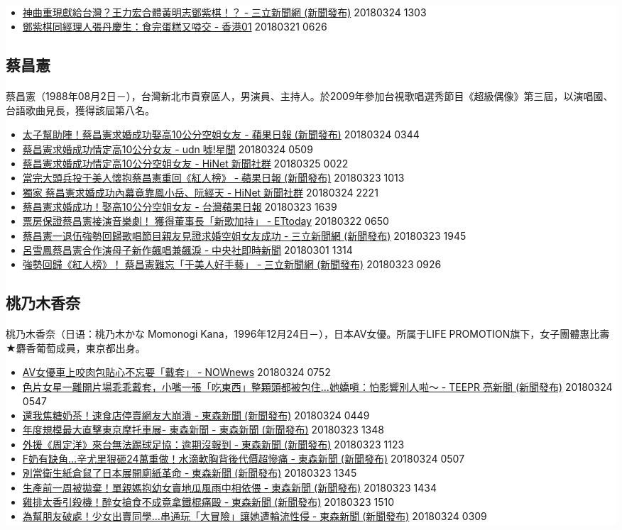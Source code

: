 - [神曲重現獻給台灣？王力宏合體黃明志鄧紫棋！？ - 三立新聞網 (新聞發布)](http://www.setn.com/News.aspx?NewsID=361284 "神曲重現獻給台灣？王力宏合體黃明志鄧紫棋！？ - 三立新聞網 (新聞發布)") 20180324 1303
- [鄧紫棋同經理人張丹慶生：食完蛋糕又嗌交 - 香港01](https://www.hk01.com/%E5%A8%9B%E6%A8%82/170438/%E9%84%A7%E7%B4%AB%E6%A3%8B%E5%90%8C%E7%B6%93%E7%90%86%E4%BA%BA%E5%BC%B5%E4%B8%B9%E6%85%B6%E7%94%9F-%E9%A3%9F%E5%AE%8C%E8%9B%8B%E7%B3%95%E5%8F%88%E5%97%8C%E4%BA%A4- "鄧紫棋同經理人張丹慶生：食完蛋糕又嗌交 - 香港01") 20180321 0626

## 蔡昌憲

蔡昌憲（1988年08月2日－），台灣新北市貢寮區人，男演員、主持人。於2009年參加台視歌唱選秀節目《超級偶像》第三屆，以演唱國、台語歌曲見長，獲得該屆第八名。
- [太子幫助陣！蔡昌憲求婚成功娶高10公分空姐女友 - 蘋果日報 (新聞發布)](https://tw.appledaily.com/new/realtime/20180324/1321063/ "太子幫助陣！蔡昌憲求婚成功娶高10公分空姐女友 - 蘋果日報 (新聞發布)") 20180324 0344
- [蔡昌憲求婚成功情定高10公分女友 - udn 噓!星聞](https://stars.udn.com/star/story/10091/3049437 "蔡昌憲求婚成功情定高10公分女友 - udn 噓!星聞") 20180324 0509
- [蔡昌憲求婚成功情定高10公分空姐女友 - HiNet 新聞社群](https://times.hinet.net/news/21603261 "蔡昌憲求婚成功情定高10公分空姐女友 - HiNet 新聞社群") 20180325 0022
- [當完大頭兵投于美人懷抱蔡昌憲重回《紅人榜》 - 蘋果日報 (新聞發布)](https://tw.appledaily.com/new/realtime/20180323/1320890/ "當完大頭兵投于美人懷抱蔡昌憲重回《紅人榜》 - 蘋果日報 (新聞發布)") 20180323 1013
- [獨家  蔡昌憲求婚成功內幕竟靠鳳小岳、阮經天 - HiNet 新聞社群](http://times.hinet.net/news/21603215 "獨家  蔡昌憲求婚成功內幕竟靠鳳小岳、阮經天 - HiNet 新聞社群") 20180324 2221
- [蔡昌憲求婚成功！娶高10公分空姐女友 - 台灣蘋果日報](https://tw.news.appledaily.com/new/realtime/20180324/1321063/ "蔡昌憲求婚成功！娶高10公分空姐女友 - 台灣蘋果日報") 20180323 1639
- [票房保證蔡昌憲接演音樂劇！ 獲得董事長「新歌加持」 - ETtoday](https://star.ettoday.net/news/1135616 "票房保證蔡昌憲接演音樂劇！ 獲得董事長「新歌加持」 - ETtoday") 20180322 0650
- [蔡昌憲一退伍強勢回歸歌唱節目親友見證求婚空姐女友成功 - 三立新聞網 (新聞發布)](http://www.setn.com/e/news.aspx?newsid=361056 "蔡昌憲一退伍強勢回歸歌唱節目親友見證求婚空姐女友成功 - 三立新聞網 (新聞發布)") 20180323 1945
- [呂雪鳳蔡昌憲合作演母子新作飆唱兼飆淚 - 中央社即時新聞](http://www.cna.com.tw/news/acul/201803010370-1.aspx "呂雪鳳蔡昌憲合作演母子新作飆唱兼飆淚 - 中央社即時新聞") 20180301 1314
- [強勢回歸《紅人榜》！ 蔡昌憲難忘「于美人好手藝」 - 三立新聞網 (新聞發布)](http://www.setn.com/e/news.aspx?newsid=360927 "強勢回歸《紅人榜》！ 蔡昌憲難忘「于美人好手藝」 - 三立新聞網 (新聞發布)") 20180323 0926

## 桃乃木香奈

桃乃木香奈（日语：桃乃木かな Momonogi Kana，1996年12月24日－），日本AV女優。所属于LIFE PROMOTION旗下，女子團體惠比壽★麝香葡萄成員，東京都出身。
- [AV女優車上咬肉包貼心不忘要「戴套」 - NOWnews](https://www.nownews.com/news/20180324/2723217 "AV女優車上咬肉包貼心不忘要「戴套」 - NOWnews") 20180324 0752
- [色片女星一離開片場乖乖戴套，小嘴一張「吃東西」整顆頭都被包住…她嬌嗔：怕影響別人啦～ - TEEPR 亮新聞 (新聞發布)](http://www.teepr.com/929900/teepreditor2/%E8%89%B2%E7%89%87%E5%A5%B3%E6%98%9F%E4%B8%80%E9%9B%A2%E9%96%8B%E7%89%87%E5%A0%B4%E4%B9%96%E4%B9%96%E6%88%B4%E5%A5%97%EF%BC%8C%E5%B0%8F%E5%98%B4%E4%B8%80%E5%BC%B5%E3%80%8C%E5%90%83%E6%9D%B1%E8%A5%BF/ "色片女星一離開片場乖乖戴套，小嘴一張「吃東西」整顆頭都被包住…她嬌嗔：怕影響別人啦～ - TEEPR 亮新聞 (新聞發布)") 20180324 0547
- [還我焦糖奶茶！速食店停賣網友大崩潰 - 東森新聞 (新聞發布)](https://news.ebc.net.tw/news.php?nid=104708 "還我焦糖奶茶！速食店停賣網友大崩潰 - 東森新聞 (新聞發布)") 20180324 0449
- [年度規模最大直擊東京摩托車展- 東森新聞 - 東森新聞 (新聞發布)](https://news.ebc.net.tw/news.php?nid=104661 "年度規模最大直擊東京摩托車展- 東森新聞 - 東森新聞 (新聞發布)") 20180323 1348
- [外援《周定洋》來台無法踢球足協：逾期沒報到 - 東森新聞 (新聞發布)](https://news.ebc.net.tw/news.php?nid=104627 "外援《周定洋》來台無法踢球足協：逾期沒報到 - 東森新聞 (新聞發布)") 20180323 1123
- [F奶有缺角…辛尤里狠砸24萬重做！水滴軟胸背後代價超慘痛 - 東森新聞 (新聞發布)](https://news.ebc.net.tw/news.php?nid=104712 "F奶有缺角…辛尤里狠砸24萬重做！水滴軟胸背後代價超慘痛 - 東森新聞 (新聞發布)") 20180324 0507
- [別當衛生紙倉鼠了日本展開廁紙革命 - 東森新聞 (新聞發布)](https://news.ebc.net.tw/news.php?nid=104660 "別當衛生紙倉鼠了日本展開廁紙革命 - 東森新聞 (新聞發布)") 20180323 1345
- [生產前一周被拋棄！單親媽抱幼女賣地瓜風雨中相依偎 - 東森新聞 (新聞發布)](https://news.ebc.net.tw/news.php?nid=104663 "生產前一周被拋棄！單親媽抱幼女賣地瓜風雨中相依偎 - 東森新聞 (新聞發布)") 20180323 1434
- [雞排太香引殺機！醉女搶食不成竟拿鐵棍痛毆 - 東森新聞 (新聞發布)](https://news.ebc.net.tw/news.php?nid=104664 "雞排太香引殺機！醉女搶食不成竟拿鐵棍痛毆 - 東森新聞 (新聞發布)") 20180323 1510
- [為幫朋友破處！少女出賣同學…串通玩「大冒險」讓她遭輪流性侵 - 東森新聞 (新聞發布)](https://news.ebc.net.tw/news.php?nid=104683 "為幫朋友破處！少女出賣同學…串通玩「大冒險」讓她遭輪流性侵 - 東森新聞 (新聞發布)") 20180324 0309
